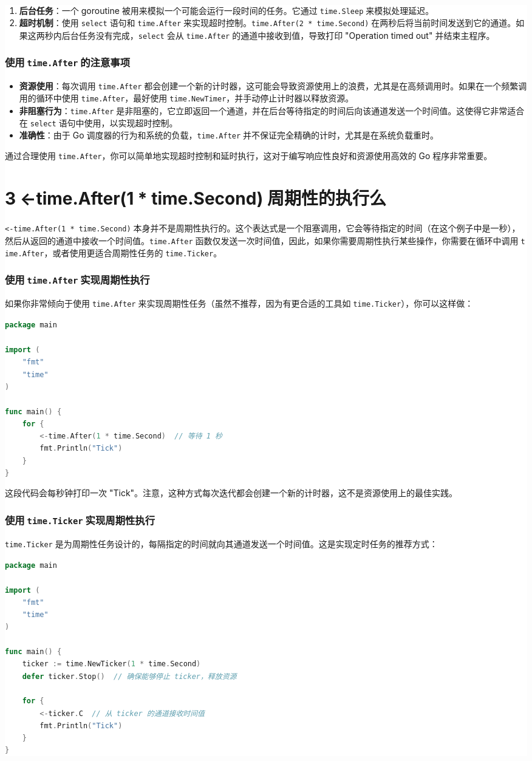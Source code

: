 1. **后台任务**：一个 goroutine 被用来模拟一个可能会运行一段时间的任务。它通过 `time.Sleep` 来模拟处理延迟。
2. **超时机制**：使用 `select` 语句和 `time.After` 来实现超时控制。`time.After(2 * time.Second)` 在两秒后将当前时间发送到它的通道。如果这两秒内后台任务没有完成，`select` 会从 `time.After` 的通道中接收到值，导致打印 "Operation timed out" 并结束主程序。

### 使用 `time.After` 的注意事项

-   **资源使用**：每次调用 `time.After` 都会创建一个新的计时器，这可能会导致资源使用上的浪费，尤其是在高频调用时。如果在一个频繁调用的循环中使用 `time.After`，最好使用 `time.NewTimer`，并手动停止计时器以释放资源。
-   **非阻塞行为**：`time.After` 是非阻塞的，它立即返回一个通道，并在后台等待指定的时间后向该通道发送一个时间值。这使得它非常适合在 `select` 语句中使用，以实现超时控制。
-   **准确性**：由于 Go 调度器的行为和系统的负载，`time.After` 并不保证完全精确的计时，尤其是在系统负载重时。

通过合理使用 `time.After`，你可以简单地实现超时控制和延时执行，这对于编写响应性良好和资源使用高效的 Go 程序非常重要。

# 3 <-time.After(1 \* time.Second) 周期性的执行么

`<-time.After(1 * time.Second)` 本身并不是周期性执行的。这个表达式是一个阻塞调用，它会等待指定的时间（在这个例子中是一秒），然后从返回的通道中接收一个时间值。`time.After` 函数仅发送一次时间值，因此，如果你需要周期性执行某些操作，你需要在循环中调用 `time.After`，或者使用更适合周期性任务的 `time.Ticker`。

### 使用 `time.After` 实现周期性执行

如果你非常倾向于使用 `time.After` 来实现周期性任务（虽然不推荐，因为有更合适的工具如 `time.Ticker`），你可以这样做：

```go
package main

import (
	"fmt"
	"time"
)

func main() {
    for {
        <-time.After(1 * time.Second)  // 等待 1 秒
        fmt.Println("Tick")
    }
}
```

这段代码会每秒钟打印一次 "Tick"。注意，这种方式每次迭代都会创建一个新的计时器，这不是资源使用上的最佳实践。

### 使用 `time.Ticker` 实现周期性执行

`time.Ticker` 是为周期性任务设计的，每隔指定的时间就向其通道发送一个时间值。这是实现定时任务的推荐方式：

```go
package main

import (
	"fmt"
	"time"
)

func main() {
    ticker := time.NewTicker(1 * time.Second)
    defer ticker.Stop()  // 确保能够停止 ticker，释放资源

    for {
        <-ticker.C  // 从 ticker 的通道接收时间值
        fmt.Println("Tick")
    }
}
```
